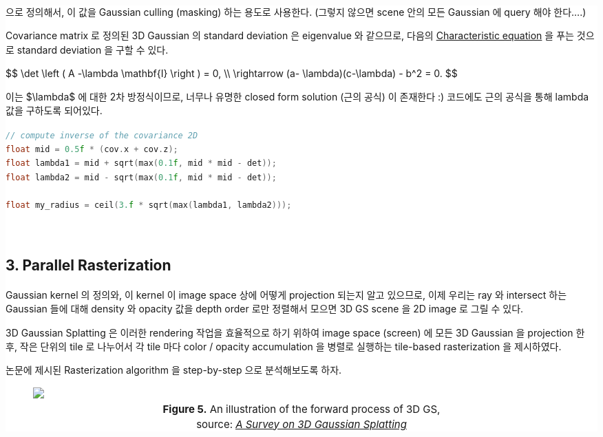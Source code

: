 <p class="lang kor" >
    으로 정의해서, 이 값을 Gaussian culling (masking) 하는 용도로 사용한다. (그렇지 않으면 scene 안의 모든 Gaussian 에 query 해야 한다….)
</p>

<p class="lang kor" >
    Covariance matrix 로 정의된 3D Gaussian 의 standard deviation 은 eigenvalue 와 같으므로, 
    다음의 <a href="https://en.wikipedia.org/wiki/Characteristic_polynomial">Characteristic equation</a>
    을 푸는 것으로 standard deviation 을 구할 수 있다.
</p>
<div class="math-container">
    $$
    \det \left ( A -\lambda \mathbf{I} \right ) = 0, \\ \rightarrow (a- \lambda)(c-\lambda) - b^2 = 0.
    $$
</div>

<p class="lang kor" >
    이는 $\lambda$ 에 대한 2차 방정식이므로, 너무나 유명한 closed form solution (근의 공식) 이 존재한다 :) 코드에도 근의 공식을 통해 lambda 값을 구하도록 되어있다.
</p>

```cpp
// compute inverse of the covariance 2D
float mid = 0.5f * (cov.x + cov.z);
float lambda1 = mid + sqrt(max(0.1f, mid * mid - det));
float lambda2 = mid - sqrt(max(0.1f, mid * mid - det));

float my_radius = ceil(3.f * sqrt(max(lambda1, lambda2)));
```
<br/>


<h2 id="sec3">3. Parallel Rasterization </h2>

<div class="lang kor" >
    <p>
        Gaussian kernel 의 정의와, 이 kernel 이 image space 상에 어떻게 projection 되는지 알고 있으므로, 이제 우리는
        ray 와 intersect 하는 Gaussian 들에 대해 density 와 opacity 값을 depth order 로만 정렬해서 모으면 
        3D GS scene 을 2D image 로 그릴 수 있다.
    </p>
    <p>
        3D Gaussian Splatting 은 이러한 rendering 작업을 효율적으로 하기 위하여 image space (screen) 에 모든 3D Gaussian 을 projection 한 후, 
        작은 단위의 tile 로 나누어서 각 tile 마다 color / opacity accumulation 을 병렬로 실행하는 tile-based rasterization 을 제시하였다.
    </p>
    <p>
        논문에 제시된 Rasterization algorithm 을 step-by-step 으로 분석해보도록 하자.
    </p>
</div>

<figure>
    <img src="./240805_gs/assets/rasterization.jpg" width="100%">
    <figcaption style="text-align: center; font-size: 15px;"><strong>Figure 5.</strong> An illustration of the forward process of 3D GS, <br/> source: <span style="text-decoration: underline;"><a href="https://arxiv.org/abs/2401.03890"><em>A Survey on 3D Gaussian Splatting </em></a></span> </figcaption>
</figure>

